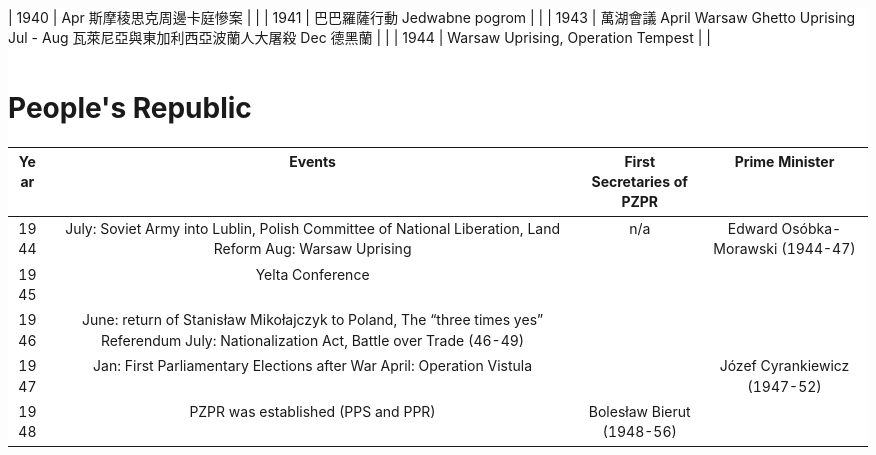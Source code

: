 | 1940 | Apr 斯摩稜思克周邊卡庭慘案                                                                                                                                                                                             |                                    |
| 1941 | 巴巴羅薩行動 Jedwabne pogrom                                                                                                                                                                                           |                                    |
| 1943 | 萬湖會議 April Warsaw Ghetto Uprising Jul - Aug 瓦萊尼亞與東加利西亞波蘭人大屠殺 Dec 德黑蘭                                                                                                                            |                                    |
| 1944 | Warsaw Uprising, Operation Tempest                                                                                                                                                                                     |                                    |


# People's Republic
| Year |                                                                                                                                                                                                                                                            Events                                                                                                                                                                                                                                                            |   First Secretaries of PZPR   |                                 Prime Minister                                |
|:----:|:----------------------------------------------------------------------------------------------------------------------------------------------------------------------------------------------------------------------------------------------------------------------------------------------------------------------------------------------------------------------------------------------------------------------------------------------------------------------------------------------------------------------------:|:-----------------------------:|:-----------------------------------------------------------------------------:|
| 1944 | July: Soviet Army into Lublin, Polish Committee of National Liberation, Land Reform Aug: Warsaw Uprising                                                                                                                                                                                                                                                                                                                                                                                                                     | n/a                           | Edward Osóbka-Morawski (1944-47)                                              |
| 1945 | Yelta Conference                                                                                                                                                                                                                                                                                                                                                                                                                                                                                                             |                               |                                                                               |
| 1946 | June: return of Stanisław Mikołajczyk to Poland, The “three times yes” Referendum July: Nationalization Act, Battle over Trade (46-49)                                                                                                                                                                                                                                                                                                                                                                                       |                               |                                                                               |
| 1947 | Jan: First Parliamentary Elections after War April: Operation Vistula                                                                                                                                                                                                                                                                                                                                                                                                                                                        |                               | Józef Cyrankiewicz (1947-52)                                                  |
| 1948 | PZPR was established (PPS and PPR)                                                                                                                                                                                                                                                                                                                                                                                                                                                                                           | Bolesław Bierut (1948-56)     |                                                                               |